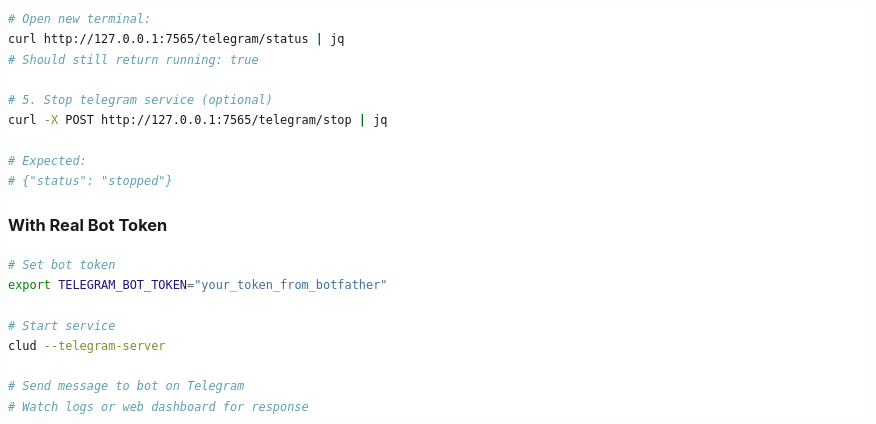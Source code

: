 ```bash
# Open new terminal:
curl http://127.0.0.1:7565/telegram/status | jq
# Should still return running: true

# 5. Stop telegram service (optional)
curl -X POST http://127.0.0.1:7565/telegram/stop | jq

# Expected:
# {"status": "stopped"}
```

### With Real Bot Token
```bash
# Set bot token
export TELEGRAM_BOT_TOKEN="your_token_from_botfather"

# Start service
clud --telegram-server

# Send message to bot on Telegram
# Watch logs or web dashboard for response
```
